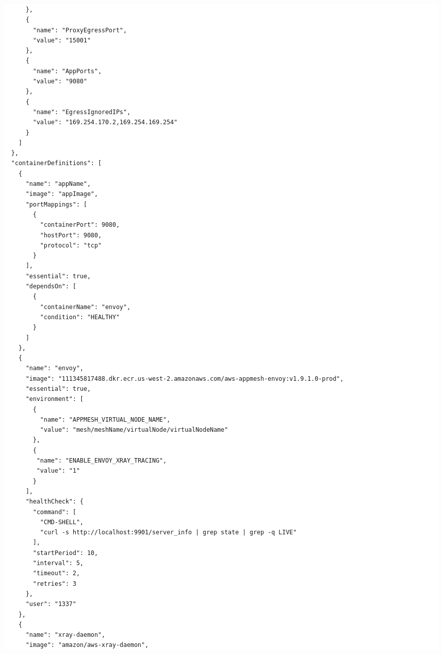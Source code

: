 ```
      },
      {
        "name": "ProxyEgressPort",
        "value": "15001"
      },
      {
        "name": "AppPorts",
        "value": "9080"
      },
      {
        "name": "EgressIgnoredIPs",
        "value": "169.254.170.2,169.254.169.254"
      }
    ]
  },
  "containerDefinitions": [
    {
      "name": "appName",
      "image": "appImage",
      "portMappings": [
        {
          "containerPort": 9080,
          "hostPort": 9080,
          "protocol": "tcp"
        }
      ],
      "essential": true,
      "dependsOn": [
        {
          "containerName": "envoy",
          "condition": "HEALTHY"
        }
      ]
    },
    {
      "name": "envoy",
      "image": "111345817488.dkr.ecr.us-west-2.amazonaws.com/aws-appmesh-envoy:v1.9.1.0-prod",
      "essential": true,
      "environment": [
        {
          "name": "APPMESH_VIRTUAL_NODE_NAME",
          "value": "mesh/meshName/virtualNode/virtualNodeName"
        },
        {
         "name": "ENABLE_ENVOY_XRAY_TRACING",
         "value": "1"
        }
      ],
      "healthCheck": {
        "command": [
          "CMD-SHELL",
          "curl -s http://localhost:9901/server_info | grep state | grep -q LIVE"
        ],
        "startPeriod": 10,
        "interval": 5,
        "timeout": 2,
        "retries": 3
      },
      "user": "1337"
    },
    {
      "name": "xray-daemon",
      "image": "amazon/aws-xray-daemon",
```